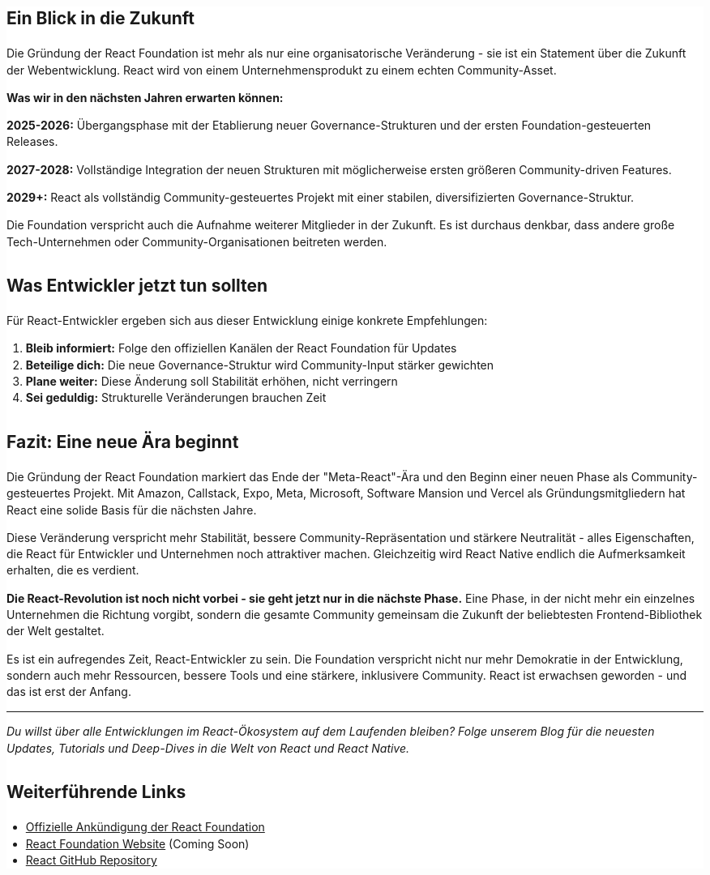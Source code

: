 ## Ein Blick in die Zukunft

Die Gründung der React Foundation ist mehr als nur eine organisatorische Veränderung - sie ist ein Statement über die Zukunft der Webentwicklung. React wird von einem Unternehmensprodukt zu einem echten Community-Asset.

**Was wir in den nächsten Jahren erwarten können:**

**2025-2026:** Übergangsphase mit der Etablierung neuer Governance-Strukturen und der ersten Foundation-gesteuerten Releases.

**2027-2028:** Vollständige Integration der neuen Strukturen mit möglicherweise ersten größeren Community-driven Features.

**2029+:** React als vollständig Community-gesteuertes Projekt mit einer stabilen, diversifizierten Governance-Struktur.

Die Foundation verspricht auch die Aufnahme weiterer Mitglieder in der Zukunft. Es ist durchaus denkbar, dass andere große Tech-Unternehmen oder Community-Organisationen beitreten werden.

## Was Entwickler jetzt tun sollten

Für React-Entwickler ergeben sich aus dieser Entwicklung einige konkrete Empfehlungen:

1. **Bleib informiert:** Folge den offiziellen Kanälen der React Foundation für Updates
2. **Beteilige dich:** Die neue Governance-Struktur wird Community-Input stärker gewichten
3. **Plane weiter:** Diese Änderung soll Stabilität erhöhen, nicht verringern
4. **Sei geduldig:** Strukturelle Veränderungen brauchen Zeit

## Fazit: Eine neue Ära beginnt

Die Gründung der React Foundation markiert das Ende der "Meta-React"-Ära und den Beginn einer neuen Phase als Community-gesteuertes Projekt. Mit Amazon, Callstack, Expo, Meta, Microsoft, Software Mansion und Vercel als Gründungsmitgliedern hat React eine solide Basis für die nächsten Jahre.

Diese Veränderung verspricht mehr Stabilität, bessere Community-Repräsentation und stärkere Neutralität - alles Eigenschaften, die React für Entwickler und Unternehmen noch attraktiver machen. Gleichzeitig wird React Native endlich die Aufmerksamkeit erhalten, die es verdient.

**Die React-Revolution ist noch nicht vorbei - sie geht jetzt nur in die nächste Phase.** Eine Phase, in der nicht mehr ein einzelnes Unternehmen die Richtung vorgibt, sondern die gesamte Community gemeinsam die Zukunft der beliebtesten Frontend-Bibliothek der Welt gestaltet.

Es ist ein aufregendes Zeit, React-Entwickler zu sein. Die Foundation verspricht nicht nur mehr Demokratie in der Entwicklung, sondern auch mehr Ressourcen, bessere Tools und eine stärkere, inklusivere Community. React ist erwachsen geworden - und das ist erst der Anfang.

---

*Du willst über alle Entwicklungen im React-Ökosystem auf dem Laufenden bleiben? Folge unserem Blog für die neuesten Updates, Tutorials und Deep-Dives in die Welt von React und React Native.*

## Weiterführende Links

- [Offizielle Ankündigung der React Foundation](https://react.dev/blog/2025/10/07/introducing-the-react-foundation)
- [React Foundation Website](https://reactfoundation.org) (Coming Soon)
- [React GitHub Repository](https://github.com/facebook/react)
